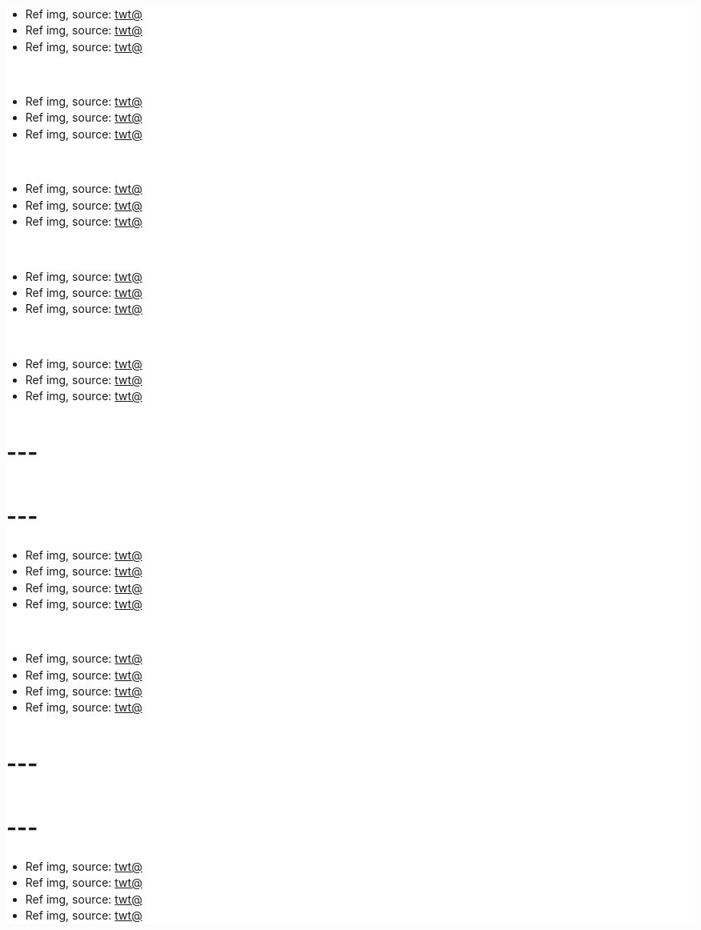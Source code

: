 - Ref img, source: [twt@](https://x.com/AKIRASHINMEI02/status/1851966875531698406)
- Ref img, source: [twt@](https://x.com/Cheesecake_N1/status/1851816832962789541)
- Ref img, source: [twt@](https://x.com/bunnygirljuno/status/1851467685474840791)

<br/>

- Ref img, source: [twt@](https://x.com/henntaiti/status/1851792908103651727)
- Ref img, source: [twt@](https://x.com/ai_anime_mia/status/1851850538805268902)
- Ref img, source: [twt@](https://x.com/messedupfoods/status/1852122629542412480)

<br/>

- Ref img, source: [twt@](https://x.com/miboso__/status/1851978277986144636)
- Ref img, source: [twt@](https://x.com/AnimeCulture00/status/1851684872177307661)
- Ref img, source: [twt@](https://x.com/Dailyvertido/status/1851495234573681014)

<br/>

- Ref img, source: [twt@](https://x.com/miniapeur/status/1852149368918319202)
- Ref img, source: [twt@](https://x.com/hourly_shitpost/status/1852096967695863910)
- Ref img, source: [twt@](https://x.com/hollsbeauti/status/1851716413943124190)

<br/>

- Ref img, source: [twt@](https://x.com/majeliskucing/status/1851912495583138202)
- Ref img, source: [twt@](https://x.com/ffairyanaaa/status/1852195215601471776)
- Ref img, source: [twt@](https://x.com/archi_reum/status/1852144030697554219)

# ---
# ---

- Ref img, source: [twt@](https://x.com/ancotsubu/status/1850807370169139224)
- Ref img, source: [twt@](https://x.com/AiWithYou1/status/1850832103413538854)
- Ref img, source: [twt@](https://x.com/Solithra/status/1850838022364782743)
- Ref img, source: [twt@](https://x.com/othingstodo_com/status/1850875915322237042)

<br/>

- Ref img, source: [twt@](https://x.com/cocoa744/status/1850881718175351273)
- Ref img, source: [twt@](https://x.com/MacTuitui/status/1851404781819933132)
- Ref img, source: [twt@](https://x.com/asteroid_ill/status/1851245287144321446)
- Ref img, source: [twt@](https://x.com/Imaginary__Cat/status/1851096313661718728)

# ---
# ---

- Ref img, source: [twt@](https://x.com/Irrrsby/status/1851515029507711372)
- Ref img, source: [twt@](https://x.com/benmce_art/status/1851311225545887760)
- Ref img, source: [twt@](https://x.com/hu_na_/status/1851245762778386636)
- Ref img, source: [twt@](https://x.com/0__11Xx/status/1851240064304746874)

